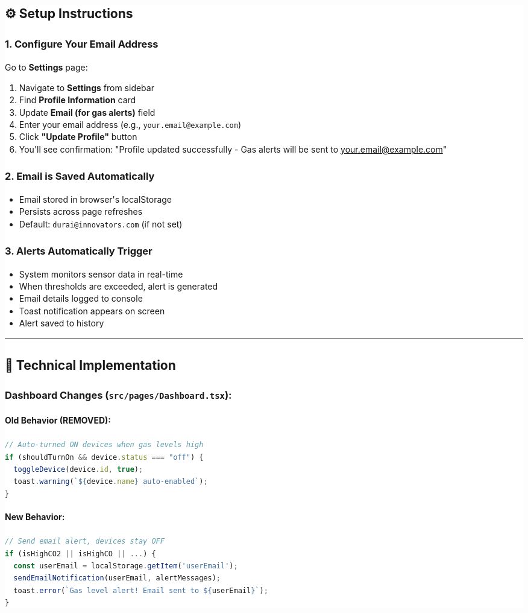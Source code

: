 
## ⚙️ Setup Instructions

### 1. **Configure Your Email Address**

Go to **Settings** page:
1. Navigate to **Settings** from sidebar
2. Find **Profile Information** card
3. Update **Email (for gas alerts)** field
4. Enter your email address (e.g., `your.email@example.com`)
5. Click **"Update Profile"** button
6. You'll see confirmation: "Profile updated successfully - Gas alerts will be sent to your.email@example.com"

### 2. **Email is Saved Automatically**
- Email stored in browser's localStorage
- Persists across page refreshes
- Default: `durai@innovators.com` (if not set)

### 3. **Alerts Automatically Trigger**
- System monitors sensor data in real-time
- When thresholds are exceeded, alert is generated
- Email details logged to console
- Toast notification appears on screen
- Alert saved to history

---

## 🔧 Technical Implementation

### Dashboard Changes (`src/pages/Dashboard.tsx`):

#### **Old Behavior (REMOVED):**
```typescript
// Auto-turned ON devices when gas levels high
if (shouldTurnOn && device.status === "off") {
  toggleDevice(device.id, true);
  toast.warning(`${device.name} auto-enabled`);
}
```

#### **New Behavior:**
```typescript
// Send email alert, devices stay OFF
if (isHighCO2 || isHighCO || ...) {
  const userEmail = localStorage.getItem('userEmail');
  sendEmailNotification(userEmail, alertMessages);
  toast.error(`Gas level alert! Email sent to ${userEmail}`);
}
```
